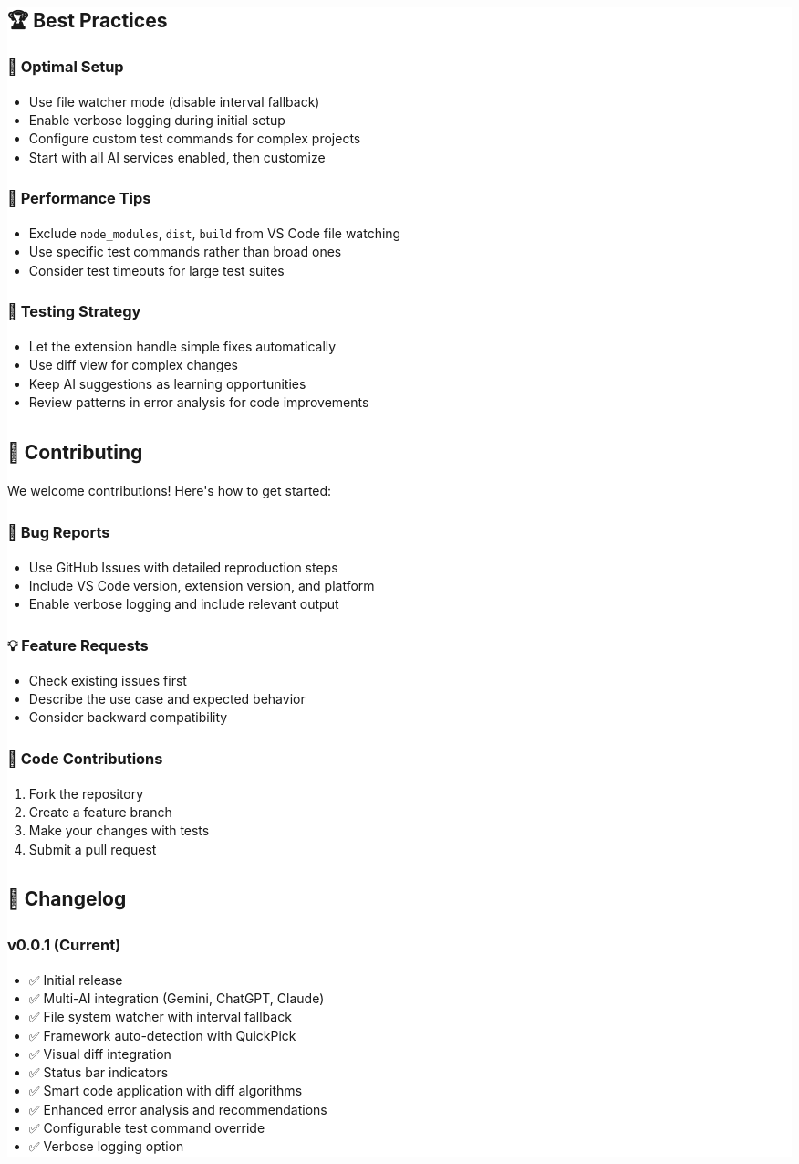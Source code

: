 ## 🏆 Best Practices

### 🎯 **Optimal Setup**
- Use file watcher mode (disable interval fallback)
- Enable verbose logging during initial setup
- Configure custom test commands for complex projects
- Start with all AI services enabled, then customize

### 🔧 **Performance Tips**
- Exclude `node_modules`, `dist`, `build` from VS Code file watching
- Use specific test commands rather than broad ones
- Consider test timeouts for large test suites

### 🧪 **Testing Strategy**
- Let the extension handle simple fixes automatically
- Use diff view for complex changes
- Keep AI suggestions as learning opportunities
- Review patterns in error analysis for code improvements

## 🤝 Contributing

We welcome contributions! Here's how to get started:

### 🐛 **Bug Reports**
- Use GitHub Issues with detailed reproduction steps
- Include VS Code version, extension version, and platform
- Enable verbose logging and include relevant output

### 💡 **Feature Requests**
- Check existing issues first
- Describe the use case and expected behavior
- Consider backward compatibility

### 🔧 **Code Contributions**
1. Fork the repository
2. Create a feature branch
3. Make your changes with tests
4. Submit a pull request

## 📝 Changelog

### v0.0.1 (Current)
- ✅ Initial release
- ✅ Multi-AI integration (Gemini, ChatGPT, Claude)
- ✅ File system watcher with interval fallback
- ✅ Framework auto-detection with QuickPick
- ✅ Visual diff integration
- ✅ Status bar indicators
- ✅ Smart code application with diff algorithms
- ✅ Enhanced error analysis and recommendations
- ✅ Configurable test command override
- ✅ Verbose logging option
